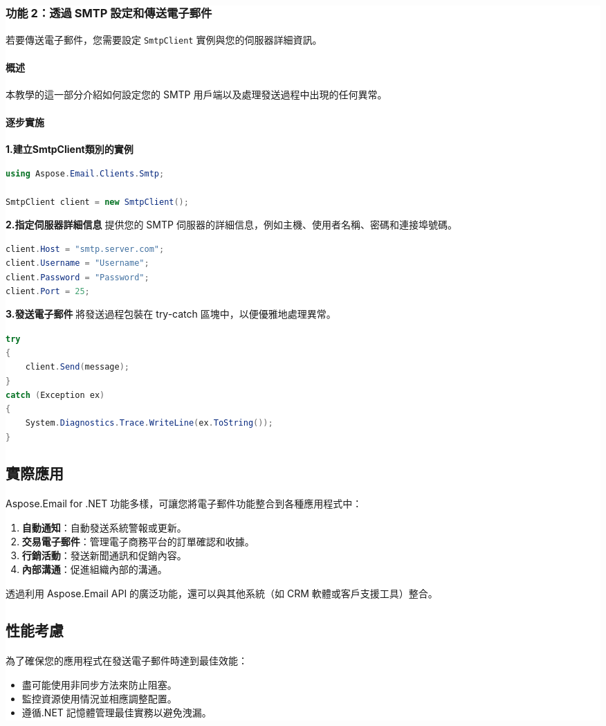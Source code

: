 ### 功能 2：透過 SMTP 設定和傳送電子郵件

若要傳送電子郵件，您需要設定 `SmtpClient` 實例與您的伺服器詳細資訊。

#### 概述
本教學的這一部分介紹如何設定您的 SMTP 用戶端以及處理發送過程中出現的任何異常。

#### 逐步實施
**1.建立SmtpClient類別的實例**
```csharp
using Aspose.Email.Clients.Smtp;

SmtpClient client = new SmtpClient();
```

**2.指定伺服器詳細信息**
提供您的 SMTP 伺服器的詳細信息，例如主機、使用者名稱、密碼和連接埠號碼。
```csharp
client.Host = "smtp.server.com";
client.Username = "Username";
client.Password = "Password";
client.Port = 25;
```

**3.發送電子郵件**
將發送過程包裝在 try-catch 區塊中，以便優雅地處理異常。
```csharp
try
{
    client.Send(message);
}
catch (Exception ex)
{
    System.Diagnostics.Trace.WriteLine(ex.ToString());
}
```

## 實際應用

Aspose.Email for .NET 功能多樣，可讓您將電子郵件功能整合到各種應用程式中：
1. **自動通知**：自動發送系統警報或更新。
2. **交易電子郵件**：管理電子商務平台的訂單確認和收據。
3. **行銷活動**：發送新聞通訊和促銷內容。
4. **內部溝通**：促進組織內部的溝通。

透過利用 Aspose.Email API 的廣泛功能，還可以與其他系統（如 CRM 軟體或客戶支援工具）整合。

## 性能考慮

為了確保您的應用程式在發送電子郵件時達到最佳效能：
- 盡可能使用非同步方法來防止阻塞。
- 監控資源使用情況並相應調整配置。
- 遵循.NET 記憶體管理最佳實務以避免洩漏。
